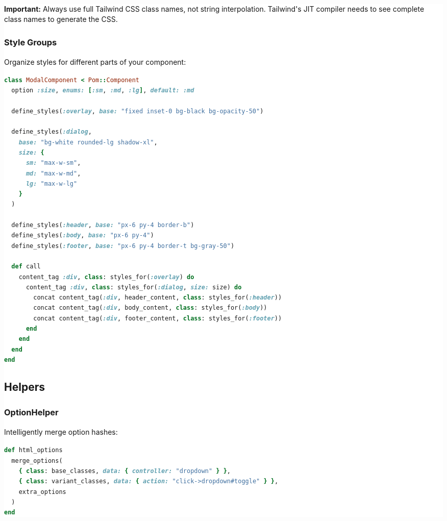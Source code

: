 **Important:** Always use full Tailwind CSS class names, not string interpolation. Tailwind's JIT compiler needs to see complete class names to generate the CSS.

### Style Groups

Organize styles for different parts of your component:

```ruby
class ModalComponent < Pom::Component
  option :size, enums: [:sm, :md, :lg], default: :md

  define_styles(:overlay, base: "fixed inset-0 bg-black bg-opacity-50")

  define_styles(:dialog,
    base: "bg-white rounded-lg shadow-xl",
    size: {
      sm: "max-w-sm",
      md: "max-w-md",
      lg: "max-w-lg"
    }
  )

  define_styles(:header, base: "px-6 py-4 border-b")
  define_styles(:body, base: "px-6 py-4")
  define_styles(:footer, base: "px-6 py-4 border-t bg-gray-50")

  def call
    content_tag :div, class: styles_for(:overlay) do
      content_tag :div, class: styles_for(:dialog, size: size) do
        concat content_tag(:div, header_content, class: styles_for(:header))
        concat content_tag(:div, body_content, class: styles_for(:body))
        concat content_tag(:div, footer_content, class: styles_for(:footer))
      end
    end
  end
end
```

## Helpers

### OptionHelper

Intelligently merge option hashes:

```ruby
def html_options
  merge_options(
    { class: base_classes, data: { controller: "dropdown" } },
    { class: variant_classes, data: { action: "click->dropdown#toggle" } },
    extra_options
  )
end
```
